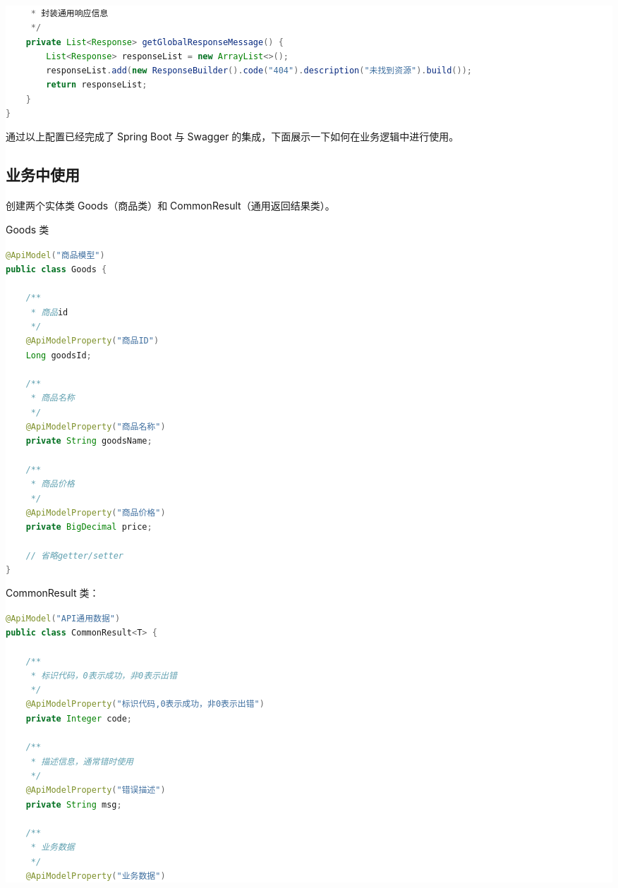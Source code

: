 ```java
     * 封装通用响应信息
     */
    private List<Response> getGlobalResponseMessage() {
        List<Response> responseList = new ArrayList<>();
        responseList.add(new ResponseBuilder().code("404").description("未找到资源").build());
        return responseList;
    }
}
```

通过以上配置已经完成了 Spring Boot 与 Swagger 的集成，下面展示一下如何在业务逻辑中进行使用。

## 业务中使用

创建两个实体类 Goods（商品类）和 CommonResult（通用返回结果类）。

Goods 类

```java
@ApiModel("商品模型")
public class Goods {

    /**
     * 商品id
     */
    @ApiModelProperty("商品ID")
    Long goodsId;

    /**
     * 商品名称
     */
    @ApiModelProperty("商品名称")
    private String goodsName;

    /**
     * 商品价格
     */
    @ApiModelProperty("商品价格")
    private BigDecimal price;

    // 省略getter/setter
}
```

CommonResult 类：

```java
@ApiModel("API通用数据")
public class CommonResult<T> {

    /**
     * 标识代码，0表示成功，非0表示出错
     */
    @ApiModelProperty("标识代码,0表示成功，非0表示出错")
    private Integer code;

    /**
     * 描述信息，通常错时使用
     */
    @ApiModelProperty("错误描述")
    private String msg;

    /**
     * 业务数据
     */
    @ApiModelProperty("业务数据")
```